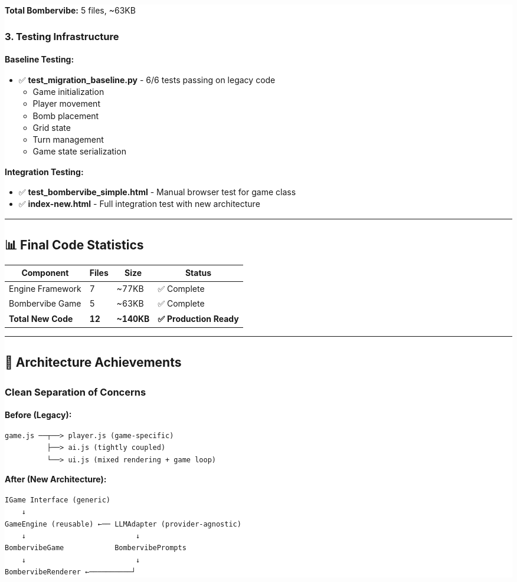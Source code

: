 **Total Bombervibe:** 5 files, ~63KB

### 3. Testing Infrastructure

**Baseline Testing:**
- ✅ **test_migration_baseline.py** - 6/6 tests passing on legacy code
  - Game initialization
  - Player movement
  - Bomb placement
  - Grid state
  - Turn management
  - Game state serialization

**Integration Testing:**
- ✅ **test_bombervibe_simple.html** - Manual browser test for game class
- ✅ **index-new.html** - Full integration test with new architecture

---

## 📊 Final Code Statistics

| Component | Files | Size | Status |
|-----------|-------|------|--------|
| Engine Framework | 7 | ~77KB | ✅ Complete |
| Bombervibe Game | 5 | ~63KB | ✅ Complete |
| **Total New Code** | **12** | **~140KB** | **✅ Production Ready** |

---

## 🎯 Architecture Achievements

### Clean Separation of Concerns

**Before (Legacy):**
```
game.js ──┬──> player.js (game-specific)
          ├──> ai.js (tightly coupled)
          └──> ui.js (mixed rendering + game loop)
```

**After (New Architecture):**
```
IGame Interface (generic)
    ↓
GameEngine (reusable) ←── LLMAdapter (provider-agnostic)
    ↓                          ↓
BombervibeGame            BombervibePrompts
    ↓                          ↓
BombervibeRenderer ←──────────┘
```
